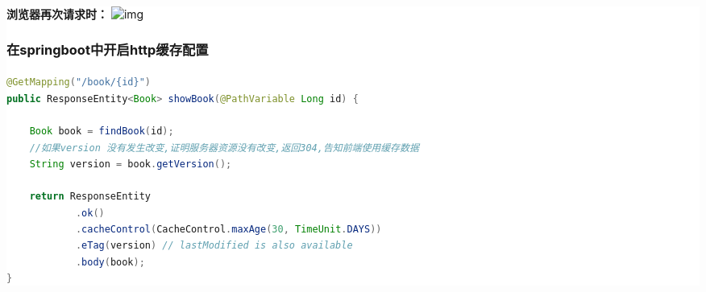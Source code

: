 **浏览器再次请求时：**
![img](https://images2015.cnblogs.com/blog/632130/201702/632130-20170210141453338-1263276228.png)





### 在springboot中开启http缓存配置

```java
@GetMapping("/book/{id}")
public ResponseEntity<Book> showBook(@PathVariable Long id) {

    Book book = findBook(id);
    //如果version 没有发生改变,证明服务器资源没有改变,返回304,告知前端使用缓存数据
    String version = book.getVersion();

    return ResponseEntity
            .ok()
            .cacheControl(CacheControl.maxAge(30, TimeUnit.DAYS))
            .eTag(version) // lastModified is also available
            .body(book);
}
```

